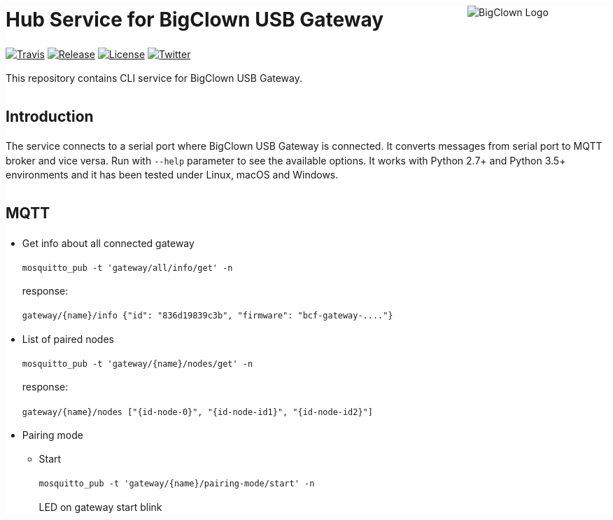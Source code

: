 <a href="https://www.bigclown.com/"><img src="https://bigclown.sirv.com/logo.png" width="200" height="59" alt="BigClown Logo" align="right"></a>

# Hub Service for BigClown USB Gateway

[![Travis](https://img.shields.io/travis/bigclownlabs/bch-gateway/master.svg)](https://travis-ci.org/bigclownlabs/bch-gateway)
[![Release](https://img.shields.io/github/release/bigclownlabs/bch-gateway.svg)](https://github.com/bigclownlabs/bch-gateway/releases)
[![License](https://img.shields.io/github/license/bigclownlabs/bch-gateway.svg)](https://github.com/bigclownlabs/bch-gateway/blob/master/LICENSE)
[![Twitter](https://img.shields.io/twitter/follow/BigClownLabs.svg?style=social&label=Follow)](https://twitter.com/BigClownLabs)

This repository contains CLI service for BigClown USB Gateway.

## Introduction

The service connects to a serial port where BigClown USB Gateway is connected.
It converts messages from serial port to MQTT broker and vice versa.
Run with `--help` parameter to see the available options.
It works with Python 2.7+ and Python 3.5+ environments and it has been tested under Linux, macOS and Windows.


## MQTT

* Get info about all connected gateway
  ```
  mosquitto_pub -t 'gateway/all/info/get' -n
  ```

    response:
    ```
    gateway/{name}/info {"id": "836d19839c3b", "firmware": "bcf-gateway-...."}
    ```

* List of paired nodes
  ```
  mosquitto_pub -t 'gateway/{name}/nodes/get' -n
  ```

    response:
    ```
    gateway/{name}/nodes ["{id-node-0}", "{id-node-id1}", "{id-node-id2}"]
    ```

* Pairing mode

  * Start
    ```
    mosquitto_pub -t 'gateway/{name}/pairing-mode/start' -n
    ```
      LED on gateway start blink
